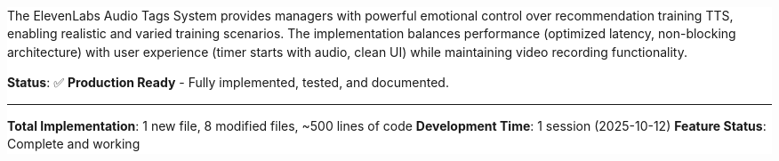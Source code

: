 The ElevenLabs Audio Tags System provides managers with powerful emotional control over recommendation training TTS, enabling realistic and varied training scenarios. The implementation balances performance (optimized latency, non-blocking architecture) with user experience (timer starts with audio, clean UI) while maintaining video recording functionality.

**Status**: ✅ **Production Ready** - Fully implemented, tested, and documented.

---

**Total Implementation**: 1 new file, 8 modified files, ~500 lines of code
**Development Time**: 1 session (2025-10-12)
**Feature Status**: Complete and working
